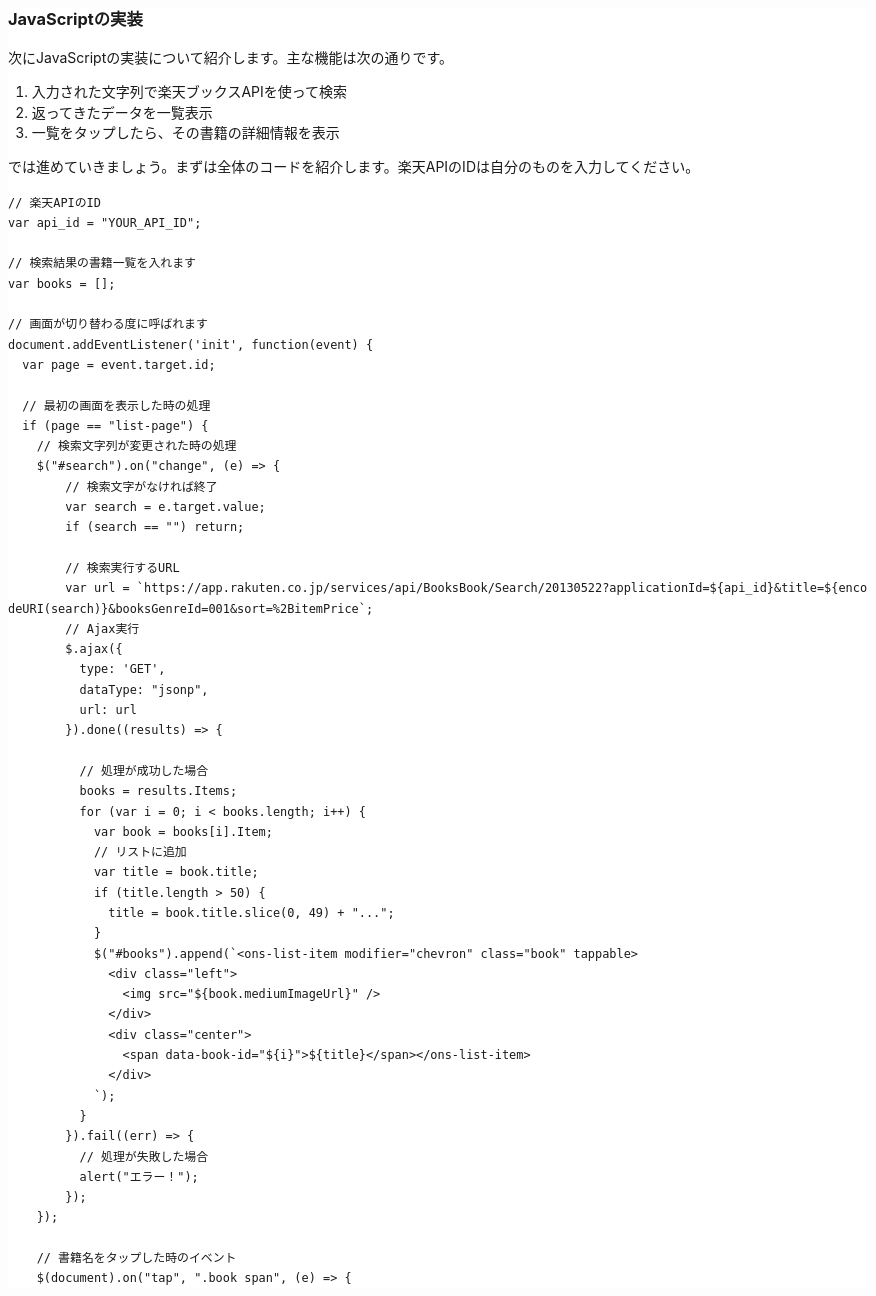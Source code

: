 ### JavaScriptの実装

次にJavaScriptの実装について紹介します。主な機能は次の通りです。

1. 入力された文字列で楽天ブックスAPIを使って検索
2. 返ってきたデータを一覧表示
3. 一覧をタップしたら、その書籍の詳細情報を表示

では進めていきましょう。まずは全体のコードを紹介します。楽天APIのIDは自分のものを入力してください。

```
// 楽天APIのID
var api_id = "YOUR_API_ID";

// 検索結果の書籍一覧を入れます
var books = [];

// 画面が切り替わる度に呼ばれます
document.addEventListener('init', function(event) {
  var page = event.target.id;
  
  // 最初の画面を表示した時の処理
  if (page == "list-page") {
    // 検索文字列が変更された時の処理
    $("#search").on("change", (e) => {
        // 検索文字がなければ終了
        var search = e.target.value;
        if (search == "") return;
        
        // 検索実行するURL
        var url = `https://app.rakuten.co.jp/services/api/BooksBook/Search/20130522?applicationId=${api_id}&title=${encodeURI(search)}&booksGenreId=001&sort=%2BitemPrice`;
        // Ajax実行
        $.ajax({
          type: 'GET',
          dataType: "jsonp",
          url: url
        }).done((results) => {
          
          // 処理が成功した場合
          books = results.Items;
          for (var i = 0; i < books.length; i++) {
            var book = books[i].Item;
            // リストに追加
            var title = book.title;
            if (title.length > 50) {
              title = book.title.slice(0, 49) + "...";
            }
            $("#books").append(`<ons-list-item modifier="chevron" class="book" tappable>
              <div class="left">
                <img src="${book.mediumImageUrl}" />
              </div>
              <div class="center">
                <span data-book-id="${i}">${title}</span></ons-list-item>
              </div>
            `);
          }
        }).fail((err) => {
          // 処理が失敗した場合
          alert("エラー！");
        });
    });
    
    // 書籍名をタップした時のイベント
    $(document).on("tap", ".book span", (e) => {
```